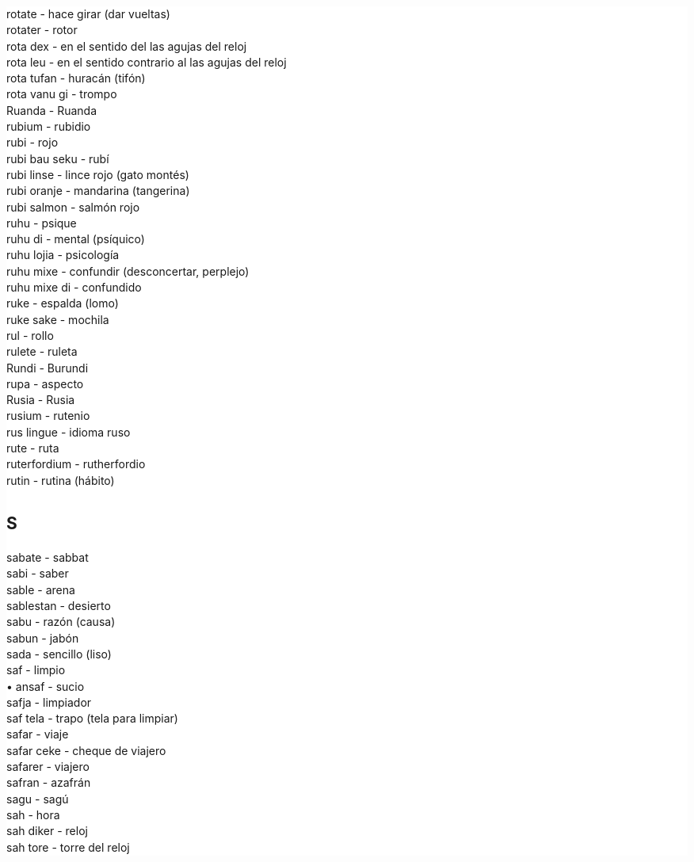 rotate - hace girar (dar vueltas)  
rotater - rotor  
rota dex - en el sentido del las agujas del reloj  
rota leu - en el sentido contrario al las agujas del reloj  
rota tufan - huracán (tifón)  
rota vanu gi - trompo  
Ruanda - Ruanda  
rubium - rubidio  
rubi - rojo  
rubi bau seku - rubí  
rubi linse - lince rojo (gato montés)  
rubi oranje - mandarina (tangerina)  
rubi salmon - salmón rojo  
ruhu - psique  
ruhu di - mental (psíquico)  
ruhu lojia - psicología  
ruhu mixe - confundir (desconcertar, perplejo)  
ruhu mixe di - confundido  
ruke - espalda (lomo)  
ruke sake - mochila  
rul - rollo  
rulete - ruleta  
Rundi - Burundi  
rupa - aspecto  
Rusia - Rusia  
rusium - rutenio  
rus lingue - idioma ruso  
rute - ruta  
ruterfordium - rutherfordio  
rutin - rutina (hábito)  

## S  

sabate - sabbat  
sabi - saber  
sable - arena  
sablestan - desierto  
sabu - razón (causa)  
sabun - jabón  
sada - sencillo (liso)  
saf - limpio  
• ansaf - sucio  
safja - limpiador  
saf tela - trapo (tela para limpiar)  
safar - viaje  
safar ceke - cheque de viajero  
safarer - viajero  
safran - azafrán  
sagu - sagú  
sah - hora  
sah diker - reloj  
sah tore - torre del reloj  
